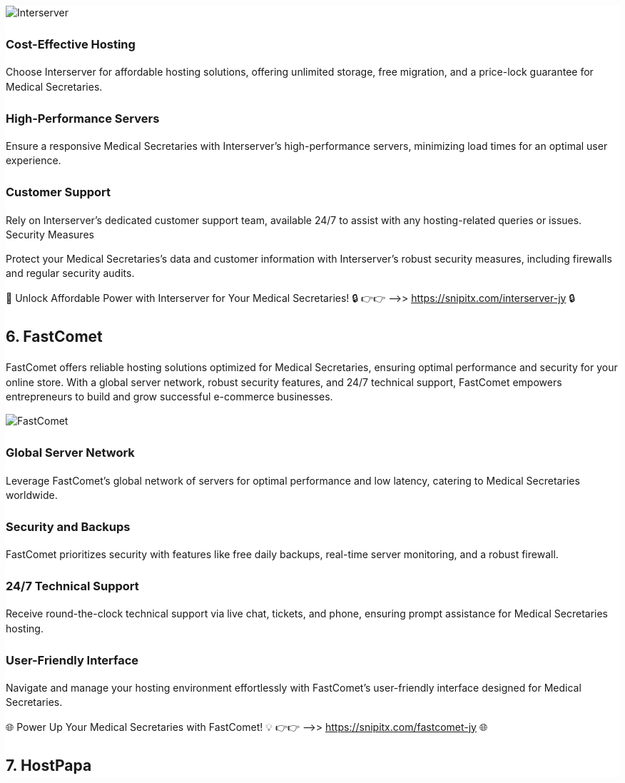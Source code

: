 ![Interserver](https://i.imgur.com/OM5dOEW.jpeg "Interserver Hosting")

### Cost-Effective Hosting
Choose Interserver for affordable hosting solutions, offering unlimited storage, free migration, and a price-lock guarantee for Medical Secretaries.

### High-Performance Servers
Ensure a responsive Medical Secretaries with Interserver’s high-performance servers, minimizing load times for an optimal user experience.

### Customer Support
Rely on Interserver’s dedicated customer support team, available 24/7 to assist with any hosting-related queries or issues.
Security Measures

Protect your Medical Secretaries’s data and customer information with Interserver’s robust security measures, including firewalls and regular security audits.

💸 Unlock Affordable Power with Interserver for Your Medical Secretaries! 🔒
👉👉 -->> https://snipitx.com/interserver-jy 🔒

## 6. FastComet

FastComet offers reliable hosting solutions optimized for Medical Secretaries, ensuring optimal performance and security for your online store. With a global server network, robust security features, and 24/7 technical support, FastComet empowers entrepreneurs to build and grow successful e-commerce businesses.

![FastComet](https://i.imgur.com/7qgXuWp.png "FastComet Hosting")

### Global Server Network
Leverage FastComet’s global network of servers for optimal performance and low latency, catering to Medical Secretaries worldwide.

### Security and Backups
FastComet prioritizes security with features like free daily backups, real-time server monitoring, and a robust firewall.

### 24/7 Technical Support
Receive round-the-clock technical support via live chat, tickets, and phone, ensuring prompt assistance for Medical Secretaries hosting.

### User-Friendly Interface
Navigate and manage your hosting environment effortlessly with FastComet’s user-friendly interface designed for Medical Secretaries.

🌐 Power Up Your Medical Secretaries with FastComet! 💡
👉👉 -->> https://snipitx.com/fastcomet-jy 🌐

## 7. HostPapa
